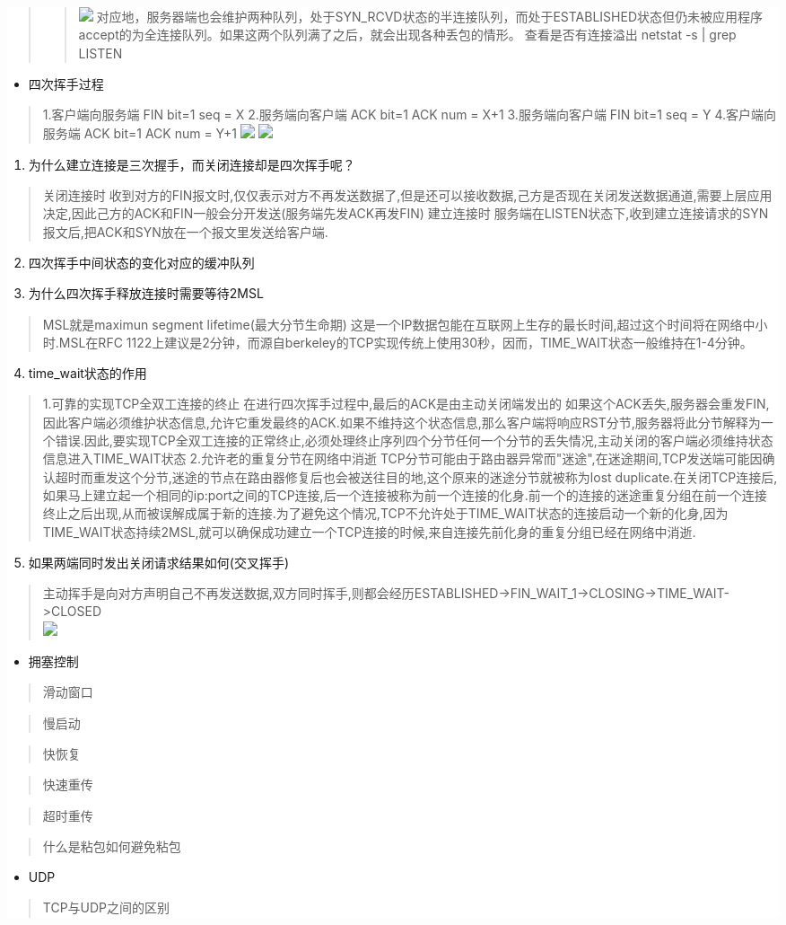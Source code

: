 > > ![](https://pic2.zhimg.com/80/v2-c4688fba5db30b31c913f549108c9735_720w.jpg)
> > 对应地，服务器端也会维护两种队列，处于SYN_RCVD状态的半连接队列，而处于ESTABLISHED状态但仍未被应用程序accept的为全连接队列。如果这两个队列满了之后，就会出现各种丢包的情形。
> > 查看是否有连接溢出
> > netstat -s | grep LISTEN

- 四次挥手过程

> 1.客户端向服务端 FIN bit=1 seq = X
> 2.服务端向客户端 ACK bit=1 ACK num = X+1
> 3.服务端向客户端 FIN bit=1 seq = Y
> 4.客户端向服务端 ACK bit=1 ACK num = Y+1
> ![](https://pic3.zhimg.com/80/v2-629f51f6f535ebd7683f944707b21d1e_720w.jpg)
> ![](https://img-blog.csdnimg.cn/20190119120246676.png?x-oss-process=image/watermark,type_ZmFuZ3poZW5naGVpdGk,shadow_10,text_aHR0cHM6Ly9ibG9nLmNzZG4ubmV0L1dpbmRnc19ZRg==,size_16,color_FFFFFF,t_70)
1. 为什么建立连接是三次握手，而关闭连接却是四次挥手呢？

> 关闭连接时 收到对方的FIN报文时,仅仅表示对方不再发送数据了,但是还可以接收数据,己方是否现在关闭发送数据通道,需要上层应用决定,因此己方的ACK和FIN一般会分开发送(服务端先发ACK再发FIN)
> 建立连接时 服务端在LISTEN状态下,收到建立连接请求的SYN报文后,把ACK和SYN放在一个报文里发送给客户端.

2. 四次挥手中间状态的变化对应的缓冲队列

3. 为什么四次挥手释放连接时需要等待2MSL

> MSL就是maximun segment lifetime(最大分节生命期) 这是一个IP数据包能在互联网上生存的最长时间,超过这个时间将在网络中小时.MSL在RFC 1122上建议是2分钟，而源自berkeley的TCP实现传统上使用30秒，因而，TIME_WAIT状态一般维持在1-4分钟。

4. time_wait状态的作用

> 1.可靠的实现TCP全双工连接的终止
> 在进行四次挥手过程中,最后的ACK是由主动关闭端发出的 如果这个ACK丢失,服务器会重发FIN,因此客户端必须维护状态信息,允许它重发最终的ACK.如果不维持这个状态信息,那么客户端将响应RST分节,服务器将此分节解释为一个错误.因此,要实现TCP全双工连接的正常终止,必须处理终止序列四个分节任何一个分节的丢失情况,主动关闭的客户端必须维持状态信息进入TIME_WAIT状态
> 2.允许老的重复分节在网络中消逝
> TCP分节可能由于路由器异常而"迷途",在迷途期间,TCP发送端可能因确认超时而重发这个分节,迷途的节点在路由器修复后也会被送往目的地,这个原来的迷途分节就被称为lost duplicate.在关闭TCP连接后,如果马上建立起一个相同的ip:port之间的TCP连接,后一个连接被称为前一个连接的化身.前一个的连接的迷途重复分组在前一个连接终止之后出现,从而被误解成属于新的连接.为了避免这个情况,TCP不允许处于TIME_WAIT状态的连接启动一个新的化身,因为TIME_WAIT状态持续2MSL,就可以确保成功建立一个TCP连接的时候,来自连接先前化身的重复分组已经在网络中消逝.

5. 如果两端同时发出关闭请求结果如何(交叉挥手)

> 主动挥手是向对方声明自己不再发送数据,双方同时挥手,则都会经历ESTABLISHED->FIN_WAIT_1->CLOSING->TIME_WAIT->CLOSED  
> ![](http://images2015.cnblogs.com/blog/740952/201611/740952-20161107133307483-1961364822.png)

- 拥塞控制

> 滑动窗口

> 慢启动

> 快恢复

> 快速重传

> 超时重传

> 什么是粘包如何避免粘包

- UDP

> TCP与UDP之间的区别
